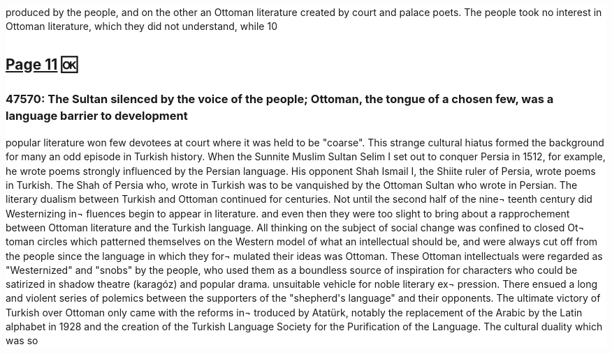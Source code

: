 produced by the people, and on the
other an Ottoman literature created by
court and palace poets. The people
took no interest in Ottoman literature,
which they did not understand, while
10
## [Page 11](https://demo.humlab.umu.se/courier/074752engo.pdf#page=11) 🆗
### 47570: The Sultan silenced by the voice of the people; Ottoman, the tongue of a chosen few, was a language barrier to development
popular literature won few devotees at
court where it was held to be "coarse".
This strange cultural hiatus formed
the background for many an odd
episode in Turkish history. When the
Sunnite Muslim Sultan Selim I set out
to conquer Persia in 1512, for example,
he wrote poems strongly influenced by
the Persian language. His opponent
Shah Ismail I, the Shiite ruler of Persia,
wrote poems in Turkish. The Shah of
Persia who, wrote in Turkish was to be
vanquished by the Ottoman Sultan who
wrote in Persian.
The literary dualism between Turkish
and Ottoman continued for centuries.
Not until the second half of the nine¬
teenth century did Westernizing in¬
fluences begin to appear in literature.
and even then they were too slight to
bring about a rapprochement between
Ottoman literature and the Turkish
language.
All thinking on the subject of social
change was confined to closed Ot¬
toman circles which patterned
themselves on the Western model of
what an intellectual should be, and
were always cut off from the people
since the language in which they for¬
mulated their ideas was Ottoman.
These Ottoman intellectuals were
regarded as "Westernized" and
"snobs" by the people, who used them
as a boundless source of inspiration for
characters who could be satirized in
shadow theatre (karagóz) and popular
drama.
unsuitable vehicle for noble literary ex¬
pression. There ensued a long and
violent series of polemics between the
supporters of the "shepherd's
language" and their opponents.
The ultimate victory of Turkish over
Ottoman only came with the reforms in¬
troduced by Atatürk, notably the
replacement of the Arabic by the Latin
alphabet in 1928 and the creation of the
Turkish Language Society for the
Purification of the Language.
The cultural duality which was so